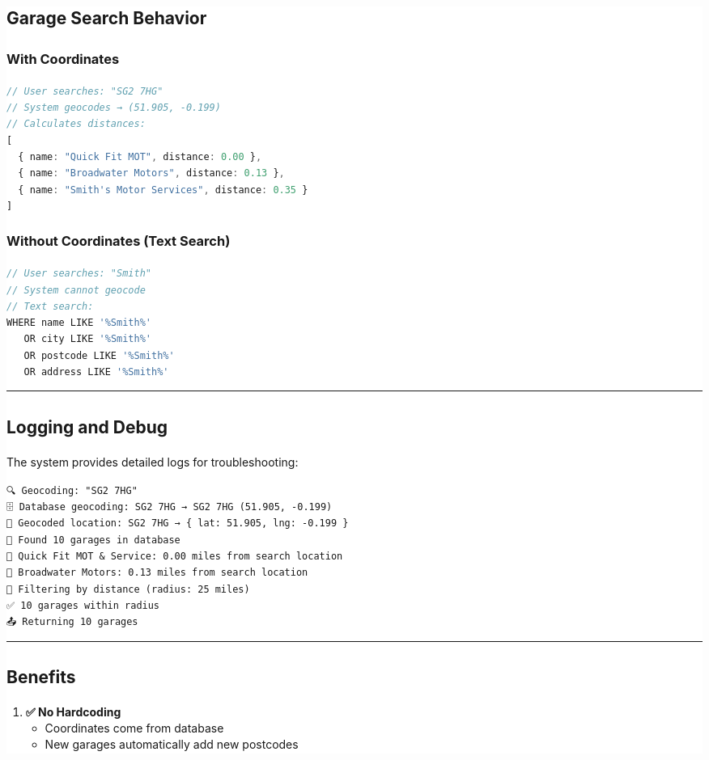 
## Garage Search Behavior

### With Coordinates

```typescript
// User searches: "SG2 7HG"
// System geocodes → (51.905, -0.199)
// Calculates distances:
[
  { name: "Quick Fit MOT", distance: 0.00 },
  { name: "Broadwater Motors", distance: 0.13 },
  { name: "Smith's Motor Services", distance: 0.35 }
]
```

### Without Coordinates (Text Search)

```typescript
// User searches: "Smith"
// System cannot geocode
// Text search:
WHERE name LIKE '%Smith%' 
   OR city LIKE '%Smith%'
   OR postcode LIKE '%Smith%'
   OR address LIKE '%Smith%'
```

---

## Logging and Debug

The system provides detailed logs for troubleshooting:

```
🔍 Geocoding: "SG2 7HG"
🗄️ Database geocoding: SG2 7HG → SG2 7HG (51.905, -0.199)
📍 Geocoded location: SG2 7HG → { lat: 51.905, lng: -0.199 }
🏢 Found 10 garages in database
📍 Quick Fit MOT & Service: 0.00 miles from search location
📍 Broadwater Motors: 0.13 miles from search location
📏 Filtering by distance (radius: 25 miles)
✅ 10 garages within radius
📤 Returning 10 garages
```

---

## Benefits

1. **✅ No Hardcoding**
   - Coordinates come from database
   - New garages automatically add new postcodes
